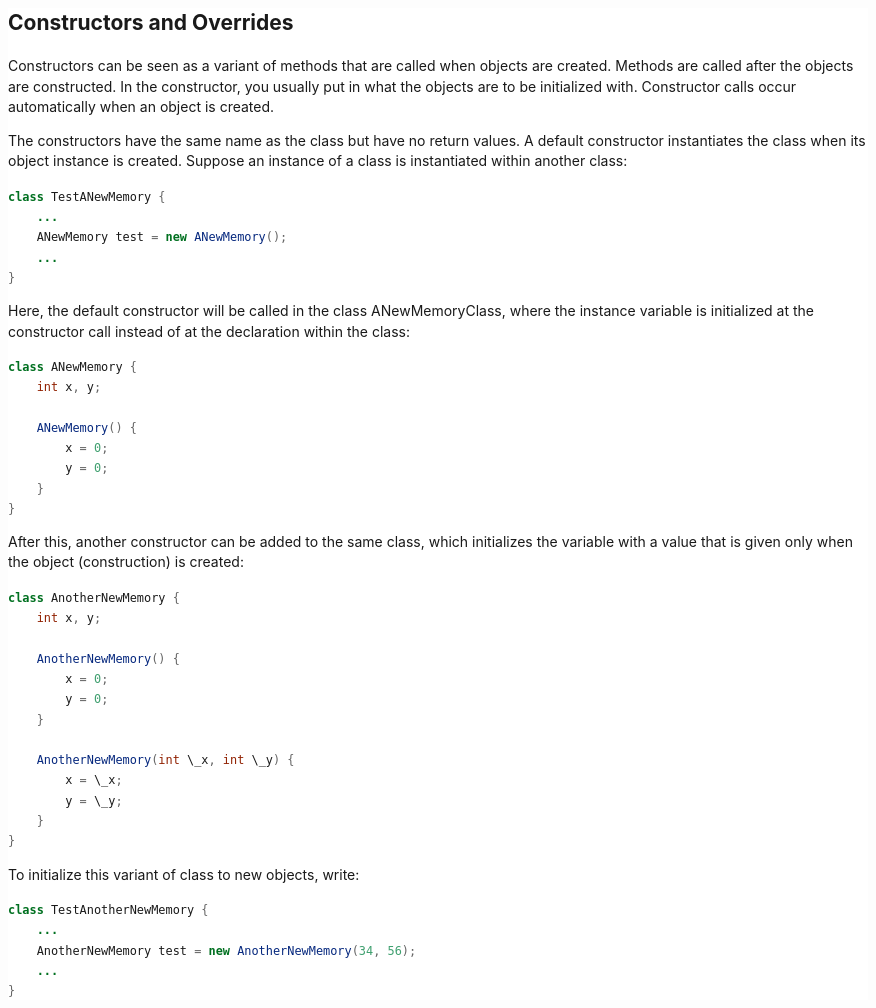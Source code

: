 ## Constructors and Overrides

Constructors can be seen as a variant of methods that are called when objects are created. Methods are called after the objects are constructed. In the constructor, you usually put in what the objects are to be initialized with. Constructor calls occur automatically when an object is created.

The constructors have the same name as the class but have no return values. A default constructor instantiates the class when its object instance is created. Suppose an instance of a class is instantiated within another class:

```java
class TestANewMemory {
    ...
    ANewMemory test = new ANewMemory();
    ...
}
```

Here, the default constructor will be called in the class ANewMemoryClass, where the instance variable is initialized at the constructor call instead of at the declaration within the class:

```java
class ANewMemory {
    int x, y;

    ANewMemory() {
        x = 0;
        y = 0;
    }
}
```

After this, another constructor can be added to the same class, which initializes the variable with a value that is given only when the object (construction) is created:

```java
class AnotherNewMemory {
    int x, y;

    AnotherNewMemory() {
        x = 0;
        y = 0;
    }

    AnotherNewMemory(int \_x, int \_y) {
        x = \_x;
        y = \_y;
    }
}
```

To initialize this variant of class to new objects, write:

```java
class TestAnotherNewMemory {
    ...
    AnotherNewMemory test = new AnotherNewMemory(34, 56);
    ...
}
```
